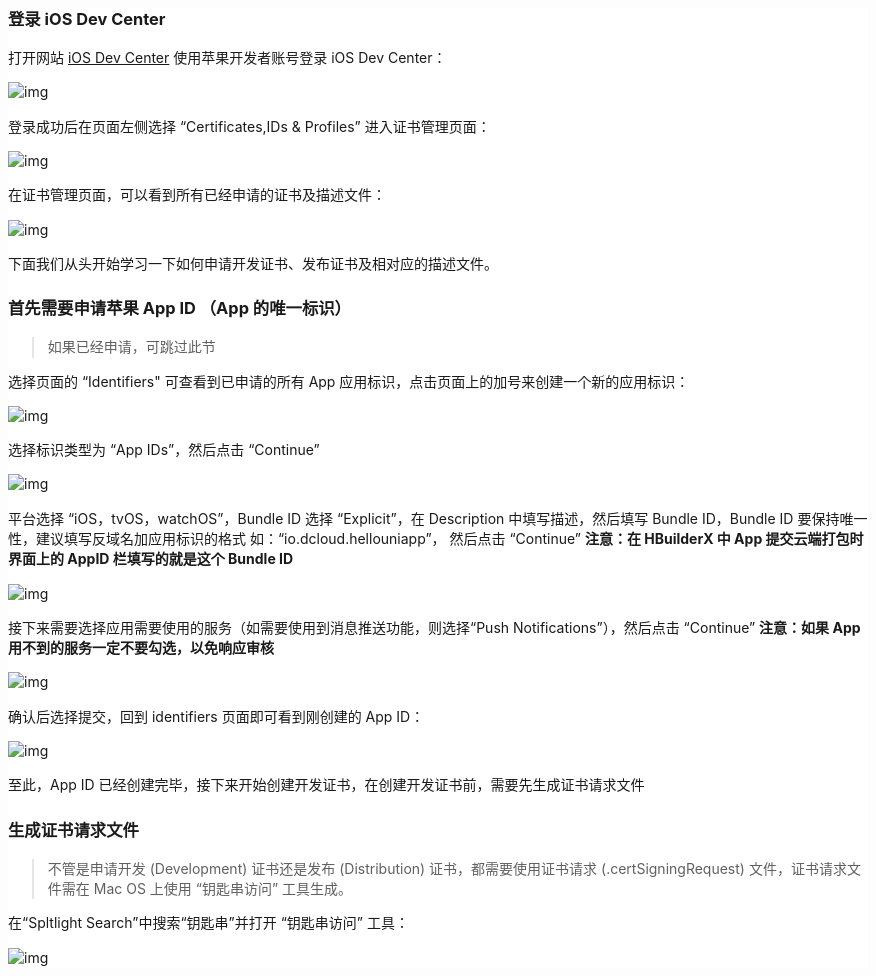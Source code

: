 ### 登录 iOS Dev Center

打开网站 [iOS Dev Center](https://developer.apple.com/devcenter/ios/index.action) 使用苹果开发者账号登录 iOS Dev Center：

![img](https://static.yoouu.cn/static/imgs/doc/front-end/ios/20c1277fd7ad0de258da0a72bb46f1f6.png)

登录成功后在页面左侧选择 “Certificates,IDs & Profiles” 进入证书管理页面：

![img](https://static.yoouu.cn/static/imgs/doc/front-end/ios/13b79b72faf48a3217cde91d4bc81f96.png)

在证书管理页面，可以看到所有已经申请的证书及描述文件：

![img](https://static.yoouu.cn/static/imgs/doc/front-end/ios/aacfce590c9253dcbd6cb79723c00544.png)

下面我们从头开始学习一下如何申请开发证书、发布证书及相对应的描述文件。

### 首先需要申请苹果 App ID （App 的唯一标识）

> 如果已经申请，可跳过此节

选择页面的 “Identifiers" 可查看到已申请的所有 App 应用标识，点击页面上的加号来创建一个新的应用标识：

![img](https://static.yoouu.cn/static/imgs/doc/front-end/ios/ae9c05f4b59605cecf83cfd3b3aea5c5.png)

选择标识类型为 “App IDs”，然后点击 “Continue”

![img](https://static.yoouu.cn/static/imgs/doc/front-end/ios/e23230bc7d2db789ca656c042c584dd5.png)

平台选择 “iOS，tvOS，watchOS”，Bundle ID 选择 “Explicit”，在 Description 中填写描述，然后填写 Bundle ID，Bundle ID 要保持唯一性，建议填写反域名加应用标识的格式 如：“io.dcloud.hellouniapp”， 然后点击 “Continue” **注意：在 HBuilderX 中 App 提交云端打包时界面上的 AppID 栏填写的就是这个 Bundle ID**

![img](https://static.yoouu.cn/static/imgs/doc/front-end/ios/fd7f98a5285afd17c186bcd1a0dddcb1.png)

接下来需要选择应用需要使用的服务（如需要使用到消息推送功能，则选择“Push Notifications”），然后点击 “Continue” **注意：如果 App 用不到的服务一定不要勾选，以免响应审核**

![img](https://static.yoouu.cn/static/imgs/doc/front-end/ios/35b2007afc9e32009b6472d8358c6d2a.png)

确认后选择提交，回到 identifiers 页面即可看到刚创建的 App ID：

![img](https://static.yoouu.cn/static/imgs/doc/front-end/ios/f538bec2a6548e9366d3b4246245853d.png)

至此，App ID 已经创建完毕，接下来开始创建开发证书，在创建开发证书前，需要先生成证书请求文件

### 生成证书请求文件

> 不管是申请开发 (Development) 证书还是发布 (Distribution) 证书，都需要使用证书请求 (.certSigningRequest) 文件，证书请求文件需在 Mac OS 上使用 “钥匙串访问” 工具生成。

在“Spltlight Search”中搜索“钥匙串”并打开 “钥匙串访问” 工具：

![img](https://static.yoouu.cn/static/imgs/doc/front-end/ios/4fb865746dce3a205287962cc9475934.png)
